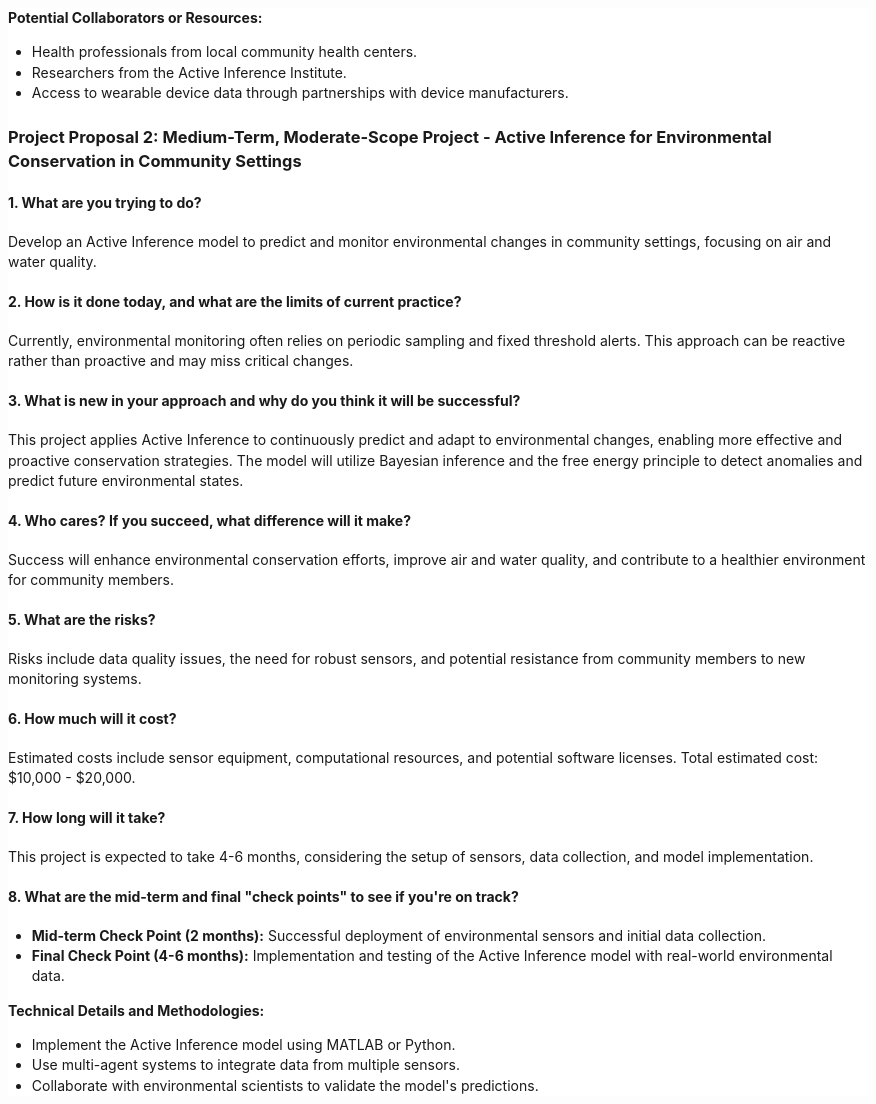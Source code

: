 **Potential Collaborators or Resources:**
- Health professionals from local community health centers.
- Researchers from the Active Inference Institute.
- Access to wearable device data through partnerships with device manufacturers.

### Project Proposal 2: Medium-Term, Moderate-Scope Project - Active Inference for Environmental Conservation in Community Settings

#### 1. What are you trying to do?
Develop an Active Inference model to predict and monitor environmental changes in community settings, focusing on air and water quality.

#### 2. How is it done today, and what are the limits of current practice?
Currently, environmental monitoring often relies on periodic sampling and fixed threshold alerts. This approach can be reactive rather than proactive and may miss critical changes.

#### 3. What is new in your approach and why do you think it will be successful?
This project applies Active Inference to continuously predict and adapt to environmental changes, enabling more effective and proactive conservation strategies. The model will utilize Bayesian inference and the free energy principle to detect anomalies and predict future environmental states.

#### 4. Who cares? If you succeed, what difference will it make?
Success will enhance environmental conservation efforts, improve air and water quality, and contribute to a healthier environment for community members.

#### 5. What are the risks?
Risks include data quality issues, the need for robust sensors, and potential resistance from community members to new monitoring systems.

#### 6. How much will it cost?
Estimated costs include sensor equipment, computational resources, and potential software licenses. Total estimated cost: $10,000 - $20,000.

#### 7. How long will it take?
This project is expected to take 4-6 months, considering the setup of sensors, data collection, and model implementation.

#### 8. What are the mid-term and final "check points" to see if you're on track?
- **Mid-term Check Point (2 months):** Successful deployment of environmental sensors and initial data collection.
- **Final Check Point (4-6 months):** Implementation and testing of the Active Inference model with real-world environmental data.

**Technical Details and Methodologies:**
- Implement the Active Inference model using MATLAB or Python.
- Use multi-agent systems to integrate data from multiple sensors.
- Collaborate with environmental scientists to validate the model's predictions.
